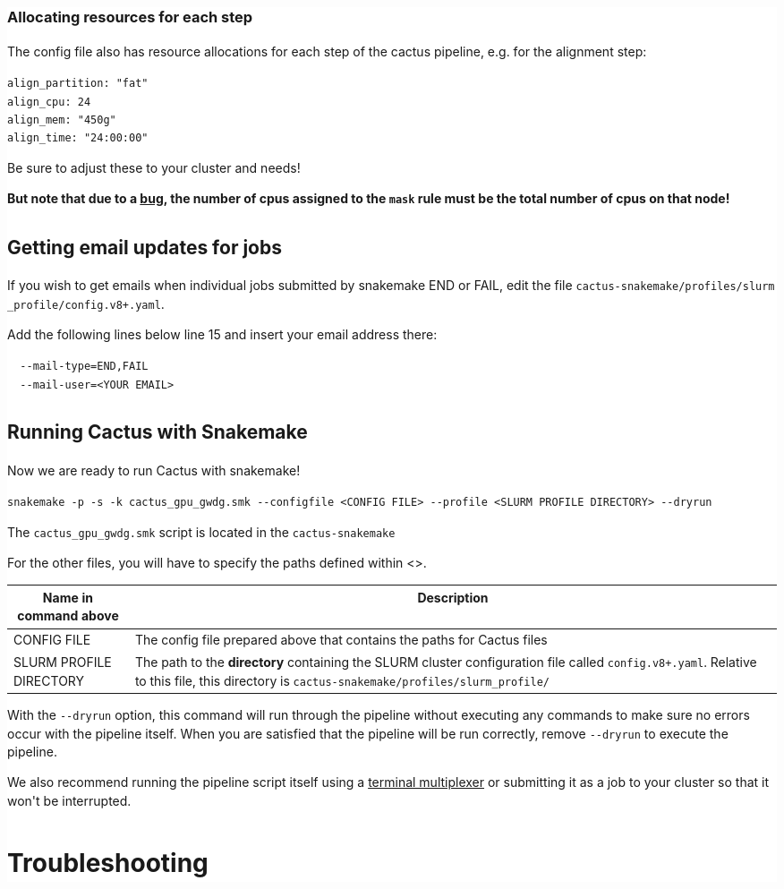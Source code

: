 ### Allocating resources for each step

The config file also has resource allocations for each step of the cactus pipeline, e.g. for the alignment step:

```
align_partition: "fat"
align_cpu: 24
align_mem: "450g"
align_time: "24:00:00"
```

Be sure to adjust these to your cluster and needs!

**But note that due to a [bug](https://github.com/ComparativeGenomicsToolkit/cactus/issues/709), the number of cpus assigned to the `mask` rule must be the total number of cpus on that node!**

## Getting email updates for jobs

If you wish to get emails when individual jobs submitted by snakemake END or FAIL, edit the file `cactus-snakemake/profiles/slurm_profile/config.v8+.yaml`. 

Add the following lines below line 15 and insert your email address there:

```
  --mail-type=END,FAIL
  --mail-user=<YOUR EMAIL>
```

## Running Cactus with Snakemake

Now we are ready to run Cactus with snakemake!

```{bash}
snakemake -p -s -k cactus_gpu_gwdg.smk --configfile <CONFIG FILE> --profile <SLURM PROFILE DIRECTORY> --dryrun
```

The `cactus_gpu_gwdg.smk` script is located in the `cactus-snakemake`

For the other files, you will have to specify the paths defined within <>.

| Name in command above      | Description |
|----------------------------|-------------|
| CONFIG FILE                | The config file prepared above that contains the paths for Cactus files |
| SLURM PROFILE DIRECTORY    | The path to the **directory** containing the SLURM cluster configuration file called `config.v8+.yaml`. Relative to this file, this directory is `cactus-snakemake/profiles/slurm_profile/` |

With the `--dryrun` option, this command will run through the pipeline without executing any commands to make sure no errors occur with the pipeline itself. When you are satisfied that the pipeline will be run correctly, remove `--dryrun` to execute the pipeline.

We also recommend running the pipeline script itself using a [terminal multiplexer](https://en.wikipedia.org/wiki/Terminal_multiplexer) or submitting it as a job to your cluster so that it won't be interrupted.

# Troubleshooting
